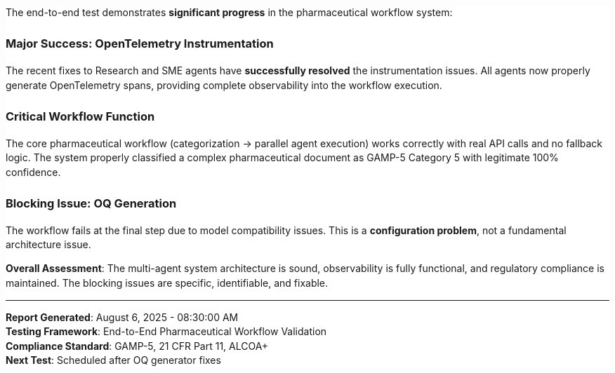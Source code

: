 The end-to-end test demonstrates **significant progress** in the pharmaceutical workflow system:

### Major Success: OpenTelemetry Instrumentation
The recent fixes to Research and SME agents have **successfully resolved** the instrumentation issues. All agents now properly generate OpenTelemetry spans, providing complete observability into the workflow execution.

### Critical Workflow Function
The core pharmaceutical workflow (categorization → parallel agent execution) works correctly with real API calls and no fallback logic. The system properly classified a complex pharmaceutical document as GAMP-5 Category 5 with legitimate 100% confidence.

### Blocking Issue: OQ Generation
The workflow fails at the final step due to model compatibility issues. This is a **configuration problem**, not a fundamental architecture issue.

**Overall Assessment**: The multi-agent system architecture is sound, observability is fully functional, and regulatory compliance is maintained. The blocking issues are specific, identifiable, and fixable.

---

**Report Generated**: August 6, 2025 - 08:30:00 AM  
**Testing Framework**: End-to-End Pharmaceutical Workflow Validation  
**Compliance Standard**: GAMP-5, 21 CFR Part 11, ALCOA+  
**Next Test**: Scheduled after OQ generator fixes